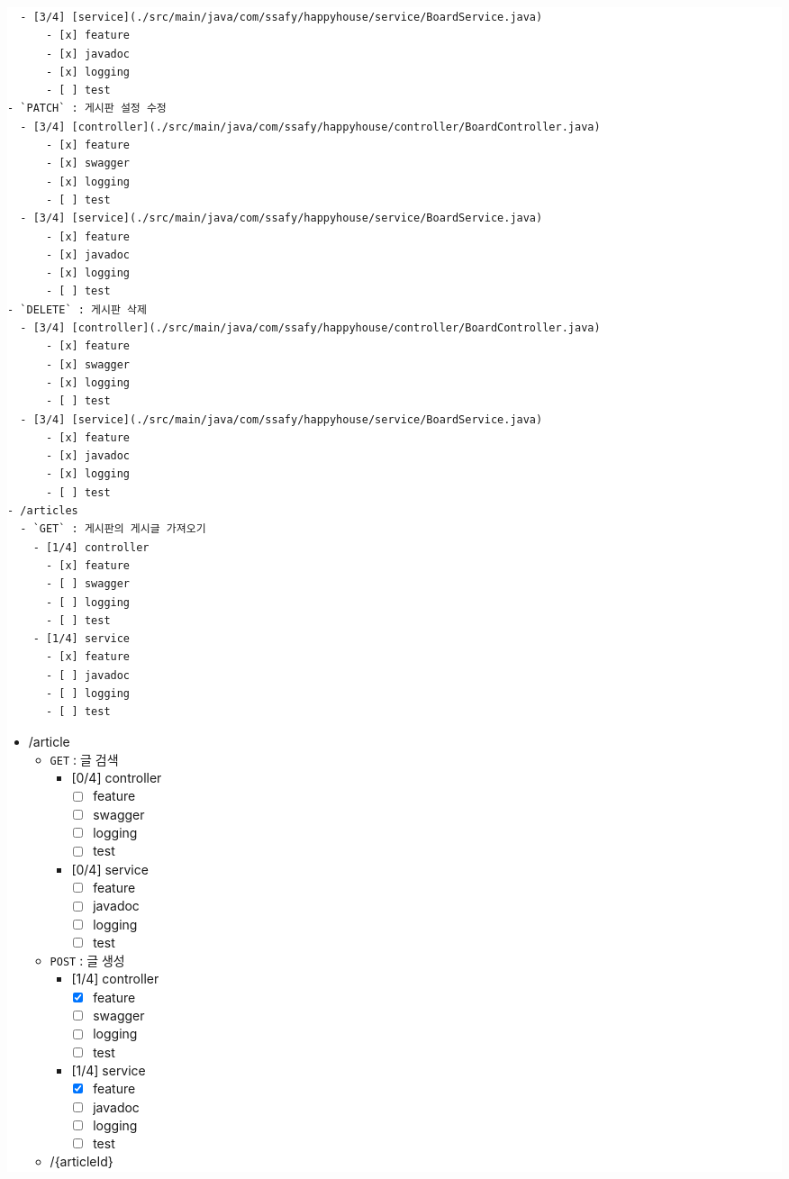       - [3/4] [service](./src/main/java/com/ssafy/happyhouse/service/BoardService.java)
          - [x] feature
          - [x] javadoc
          - [x] logging
          - [ ] test
    - `PATCH` : 게시판 설정 수정
      - [3/4] [controller](./src/main/java/com/ssafy/happyhouse/controller/BoardController.java)
          - [x] feature
          - [x] swagger
          - [x] logging
          - [ ] test
      - [3/4] [service](./src/main/java/com/ssafy/happyhouse/service/BoardService.java)
          - [x] feature
          - [x] javadoc
          - [x] logging
          - [ ] test
    - `DELETE` : 게시판 삭제
      - [3/4] [controller](./src/main/java/com/ssafy/happyhouse/controller/BoardController.java)
          - [x] feature
          - [x] swagger
          - [x] logging
          - [ ] test
      - [3/4] [service](./src/main/java/com/ssafy/happyhouse/service/BoardService.java)
          - [x] feature
          - [x] javadoc
          - [x] logging
          - [ ] test
    - /articles
      - `GET` : 게시판의 게시글 가져오기
        - [1/4] controller
          - [x] feature
          - [ ] swagger
          - [ ] logging
          - [ ] test
        - [1/4] service
          - [x] feature
          - [ ] javadoc
          - [ ] logging
          - [ ] test

- /article
  - `GET` : 글 검색
    - [0/4] controller
        - [ ] feature
        - [ ] swagger
        - [ ] logging
        - [ ] test
    - [0/4] service
        - [ ] feature
        - [ ] javadoc
        - [ ] logging
        - [ ] test
  - `POST` : 글 생성
    - [1/4] controller
        - [x] feature
        - [ ] swagger
        - [ ] logging
        - [ ] test
    - [1/4] service
        - [x] feature
        - [ ] javadoc
        - [ ] logging
        - [ ] test
  - /{articleId}